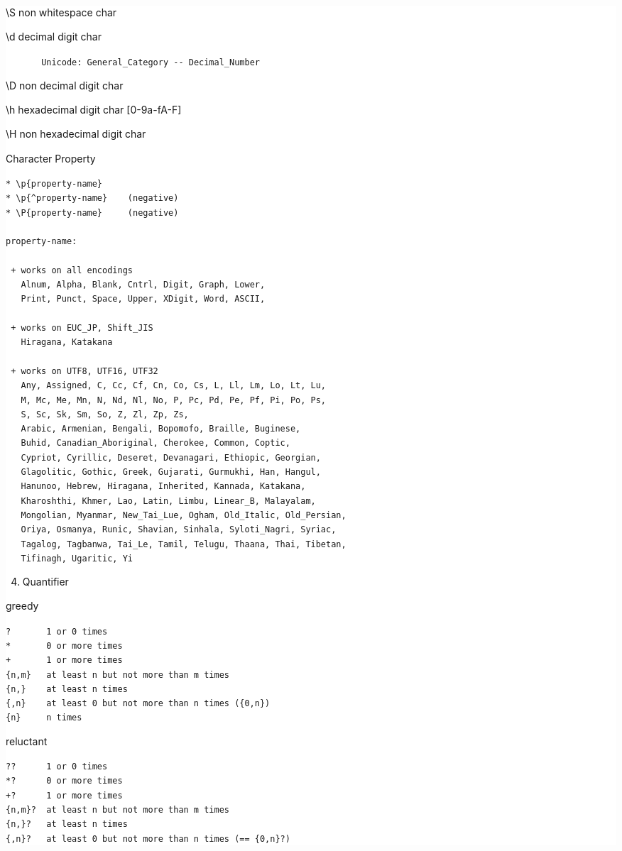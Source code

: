  \S       non whitespace char

  \d       decimal digit char

           Unicode: General_Category -- Decimal_Number

  \D       non decimal digit char

  \h       hexadecimal digit char   [0-9a-fA-F]

  \H       non hexadecimal digit char


  Character Property

    * \p{property-name}
    * \p{^property-name}    (negative)
    * \P{property-name}     (negative)

    property-name:

     + works on all encodings
       Alnum, Alpha, Blank, Cntrl, Digit, Graph, Lower,
       Print, Punct, Space, Upper, XDigit, Word, ASCII,

     + works on EUC_JP, Shift_JIS
       Hiragana, Katakana

     + works on UTF8, UTF16, UTF32
       Any, Assigned, C, Cc, Cf, Cn, Co, Cs, L, Ll, Lm, Lo, Lt, Lu,
       M, Mc, Me, Mn, N, Nd, Nl, No, P, Pc, Pd, Pe, Pf, Pi, Po, Ps,
       S, Sc, Sk, Sm, So, Z, Zl, Zp, Zs, 
       Arabic, Armenian, Bengali, Bopomofo, Braille, Buginese,
       Buhid, Canadian_Aboriginal, Cherokee, Common, Coptic,
       Cypriot, Cyrillic, Deseret, Devanagari, Ethiopic, Georgian,
       Glagolitic, Gothic, Greek, Gujarati, Gurmukhi, Han, Hangul,
       Hanunoo, Hebrew, Hiragana, Inherited, Kannada, Katakana,
       Kharoshthi, Khmer, Lao, Latin, Limbu, Linear_B, Malayalam,
       Mongolian, Myanmar, New_Tai_Lue, Ogham, Old_Italic, Old_Persian,
       Oriya, Osmanya, Runic, Shavian, Sinhala, Syloti_Nagri, Syriac,
       Tagalog, Tagbanwa, Tai_Le, Tamil, Telugu, Thaana, Thai, Tibetan,
       Tifinagh, Ugaritic, Yi



4. Quantifier

  greedy

    ?       1 or 0 times
    *       0 or more times
    +       1 or more times
    {n,m}   at least n but not more than m times
    {n,}    at least n times
    {,n}    at least 0 but not more than n times ({0,n})
    {n}     n times

  reluctant

    ??      1 or 0 times
    *?      0 or more times
    +?      1 or more times
    {n,m}?  at least n but not more than m times  
    {n,}?   at least n times
    {,n}?   at least 0 but not more than n times (== {0,n}?)

